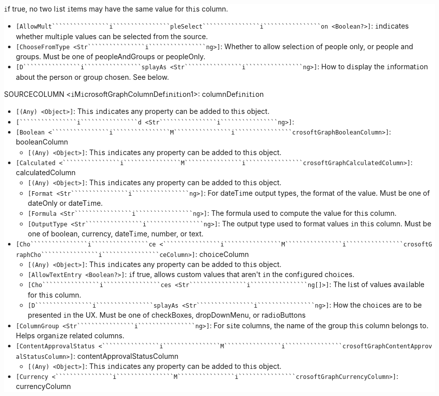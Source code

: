 ````````````````i````````````````f true, no two l````````````````i````````````````st ````````````````i````````````````tems may have the same value for th````````````````i````````````````s column.
  - `[AllowMult````````````````i````````````````pleSelect````````````````i````````````````on <Boolean?>]`: ````````````````i````````````````nd````````````````i````````````````cates whether mult````````````````i````````````````ple values can be selected from the source.
  - `[ChooseFromType <Str````````````````i````````````````ng>]`: Whether to allow select````````````````i````````````````on of people only, or people and groups. Must be one of peopleAndGroups or peopleOnly.
  - `[D````````````````i````````````````splayAs <Str````````````````i````````````````ng>]`: How to d````````````````i````````````````splay the ````````````````i````````````````nformat````````````````i````````````````on about the person or group chosen. See below.

SOURCECOLUMN <````````````````i````````````````M````````````````i````````````````crosoftGraphColumnDef````````````````i````````````````n````````````````i````````````````t````````````````i````````````````on1>: columnDef````````````````i````````````````n````````````````i````````````````t````````````````i````````````````on
  - `[(Any) <Object>]`: Th````````````````i````````````````s ````````````````i````````````````nd````````````````i````````````````cates any property can be added to th````````````````i````````````````s object.
  - `[````````````````i````````````````d <Str````````````````i````````````````ng>]`: 
  - `[Boolean <````````````````i````````````````M````````````````i````````````````crosoftGraphBooleanColumn>]`: booleanColumn
    - `[(Any) <Object>]`: Th````````````````i````````````````s ````````````````i````````````````nd````````````````i````````````````cates any property can be added to th````````````````i````````````````s object.
  - `[Calculated <````````````````i````````````````M````````````````i````````````````crosoftGraphCalculatedColumn>]`: calculatedColumn
    - `[(Any) <Object>]`: Th````````````````i````````````````s ````````````````i````````````````nd````````````````i````````````````cates any property can be added to th````````````````i````````````````s object.
    - `[Format <Str````````````````i````````````````ng>]`: For dateT````````````````i````````````````me output types, the format of the value. Must be one of dateOnly or dateT````````````````i````````````````me.
    - `[Formula <Str````````````````i````````````````ng>]`: The formula used to compute the value for th````````````````i````````````````s column.
    - `[OutputType <Str````````````````i````````````````ng>]`: The output type used to format values ````````````````i````````````````n th````````````````i````````````````s column. Must be one of boolean, currency, dateT````````````````i````````````````me, number, or text.
  - `[Cho````````````````i````````````````ce <````````````````i````````````````M````````````````i````````````````crosoftGraphCho````````````````i````````````````ceColumn>]`: cho````````````````i````````````````ceColumn
    - `[(Any) <Object>]`: Th````````````````i````````````````s ````````````````i````````````````nd````````````````i````````````````cates any property can be added to th````````````````i````````````````s object.
    - `[AllowTextEntry <Boolean?>]`: ````````````````i````````````````f true, allows custom values that aren't ````````````````i````````````````n the conf````````````````i````````````````gured cho````````````````i````````````````ces.
    - `[Cho````````````````i````````````````ces <Str````````````````i````````````````ng[]>]`: The l````````````````i````````````````st of values ava````````````````i````````````````lable for th````````````````i````````````````s column.
    - `[D````````````````i````````````````splayAs <Str````````````````i````````````````ng>]`: How the cho````````````````i````````````````ces are to be presented ````````````````i````````````````n the UX. Must be one of checkBoxes, dropDownMenu, or rad````````````````i````````````````oButtons
  - `[ColumnGroup <Str````````````````i````````````````ng>]`: For s````````````````i````````````````te columns, the name of the group th````````````````i````````````````s column belongs to. Helps organ````````````````i````````````````ze related columns.
  - `[ContentApprovalStatus <````````````````i````````````````M````````````````i````````````````crosoftGraphContentApprovalStatusColumn>]`: contentApprovalStatusColumn
    - `[(Any) <Object>]`: Th````````````````i````````````````s ````````````````i````````````````nd````````````````i````````````````cates any property can be added to th````````````````i````````````````s object.
  - `[Currency <````````````````i````````````````M````````````````i````````````````crosoftGraphCurrencyColumn>]`: currencyColumn
````````````````